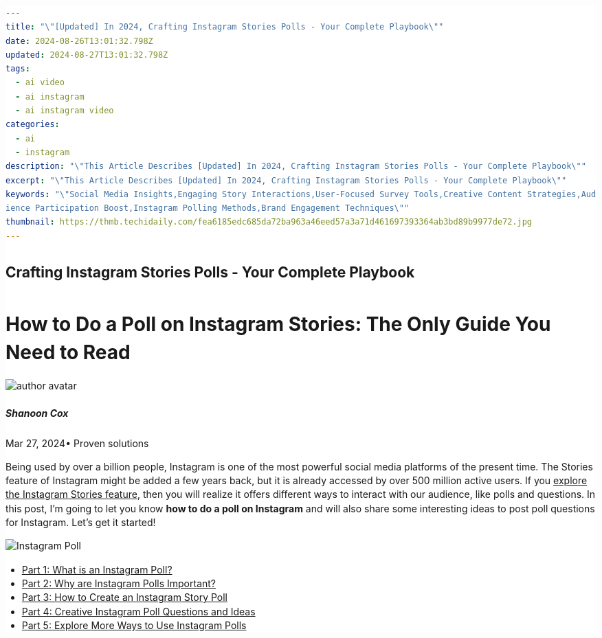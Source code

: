 ```yaml
---
title: "\"[Updated] In 2024, Crafting Instagram Stories Polls - Your Complete Playbook\""
date: 2024-08-26T13:01:32.798Z
updated: 2024-08-27T13:01:32.798Z
tags:
  - ai video
  - ai instagram
  - ai instagram video
categories:
  - ai
  - instagram
description: "\"This Article Describes [Updated] In 2024, Crafting Instagram Stories Polls - Your Complete Playbook\""
excerpt: "\"This Article Describes [Updated] In 2024, Crafting Instagram Stories Polls - Your Complete Playbook\""
keywords: "\"Social Media Insights,Engaging Story Interactions,User-Focused Survey Tools,Creative Content Strategies,Audience Participation Boost,Instagram Polling Methods,Brand Engagement Techniques\""
thumbnail: https://thmb.techidaily.com/fea6185edc685da72ba963a46eed57a3a71d461697393364ab3bd89b9977de72.jpg
---
```


## Crafting Instagram Stories Polls - Your Complete Playbook

# How to Do a Poll on Instagram Stories: The Only Guide You Need to Read

![author avatar](https://images.wondershare.com/filmora/article-images/shannon-cox.jpg)

##### Shanoon Cox

 Mar 27, 2024• Proven solutions

Being used by over a billion people, Instagram is one of the most powerful social media platforms of the present time. The Stories feature of Instagram might be added a few years back, but it is already accessed by over 500 million active users. If you [explore the Instagram Stories feature](https://tools.techidaily.com/wondershare/filmora/download/), then you will realize it offers different ways to interact with our audience, like polls and questions. In this post, I’m going to let you know **how to do a poll on Instagram** and will also share some interesting ideas to post poll questions for Instagram. Let’s get it started!

![Instagram Poll](https://images.wondershare.com/filmora/article-images/instagram-poll.jpg)

* [Part 1: What is an Instagram Poll?](#part1)
* [Part 2: Why are Instagram Polls Important?](#part2)
* [Part 3: How to Create an Instagram Story Poll](#part3)
* [Part 4: Creative Instagram Poll Questions and Ideas](#part4)
* [Part 5: Explore More Ways to Use Instagram Polls](#part5)
